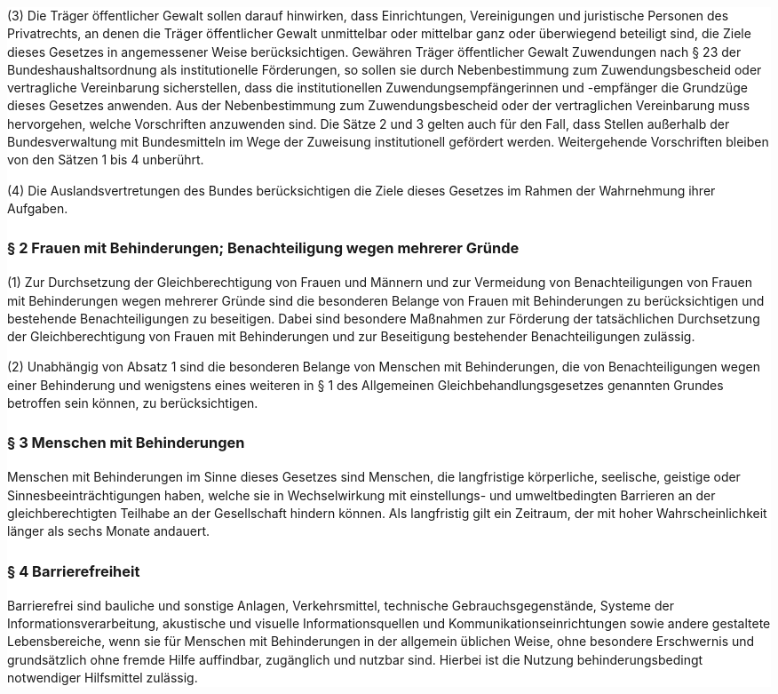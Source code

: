 (3) Die Träger öffentlicher Gewalt sollen darauf hinwirken, dass
Einrichtungen, Vereinigungen und juristische Personen des
Privatrechts, an denen die Träger öffentlicher Gewalt unmittelbar oder
mittelbar ganz oder überwiegend beteiligt sind, die Ziele dieses
Gesetzes in angemessener Weise berücksichtigen. Gewähren Träger
öffentlicher Gewalt Zuwendungen nach § 23 der Bundeshaushaltsordnung
als institutionelle Förderungen, so sollen sie durch Nebenbestimmung
zum Zuwendungsbescheid oder vertragliche Vereinbarung sicherstellen,
dass die institutionellen Zuwendungsempfängerinnen und -empfänger die
Grundzüge dieses Gesetzes anwenden. Aus der Nebenbestimmung zum
Zuwendungsbescheid oder der vertraglichen Vereinbarung muss
hervorgehen, welche Vorschriften anzuwenden sind. Die Sätze 2 und 3
gelten auch für den Fall, dass Stellen außerhalb der Bundesverwaltung
mit Bundesmitteln im Wege der Zuweisung institutionell gefördert
werden. Weitergehende Vorschriften bleiben von den Sätzen 1 bis 4
unberührt.

(4) Die Auslandsvertretungen des Bundes berücksichtigen die Ziele
dieses Gesetzes im Rahmen der Wahrnehmung ihrer Aufgaben.


### § 2 Frauen mit Behinderungen; Benachteiligung wegen mehrerer Gründe

(1) Zur Durchsetzung der Gleichberechtigung von Frauen und Männern und
zur Vermeidung von Benachteiligungen von Frauen mit Behinderungen
wegen mehrerer Gründe sind die besonderen Belange von Frauen mit
Behinderungen zu berücksichtigen und bestehende Benachteiligungen zu
beseitigen. Dabei sind besondere Maßnahmen zur Förderung der
tatsächlichen Durchsetzung der Gleichberechtigung von Frauen mit
Behinderungen und zur Beseitigung bestehender Benachteiligungen
zulässig.

(2) Unabhängig von Absatz 1 sind die besonderen Belange von Menschen
mit Behinderungen, die von Benachteiligungen wegen einer Behinderung
und wenigstens eines weiteren in § 1 des Allgemeinen
Gleichbehandlungsgesetzes genannten Grundes betroffen sein können, zu
berücksichtigen.


### § 3 Menschen mit Behinderungen

Menschen mit Behinderungen im Sinne dieses Gesetzes sind Menschen, die
langfristige körperliche, seelische, geistige oder
Sinnesbeeinträchtigungen haben, welche sie in Wechselwirkung mit
einstellungs- und umweltbedingten Barrieren an der gleichberechtigten
Teilhabe an der Gesellschaft hindern können. Als langfristig gilt ein
Zeitraum, der mit hoher Wahrscheinlichkeit länger als sechs Monate
andauert.


### § 4 Barrierefreiheit

Barrierefrei sind bauliche und sonstige Anlagen, Verkehrsmittel,
technische Gebrauchsgegenstände, Systeme der Informationsverarbeitung,
akustische und visuelle Informationsquellen und
Kommunikationseinrichtungen sowie andere gestaltete Lebensbereiche,
wenn sie für Menschen mit Behinderungen in der allgemein üblichen
Weise, ohne besondere Erschwernis und grundsätzlich ohne fremde Hilfe
auffindbar, zugänglich und nutzbar sind. Hierbei ist die Nutzung
behinderungsbedingt notwendiger Hilfsmittel zulässig.
